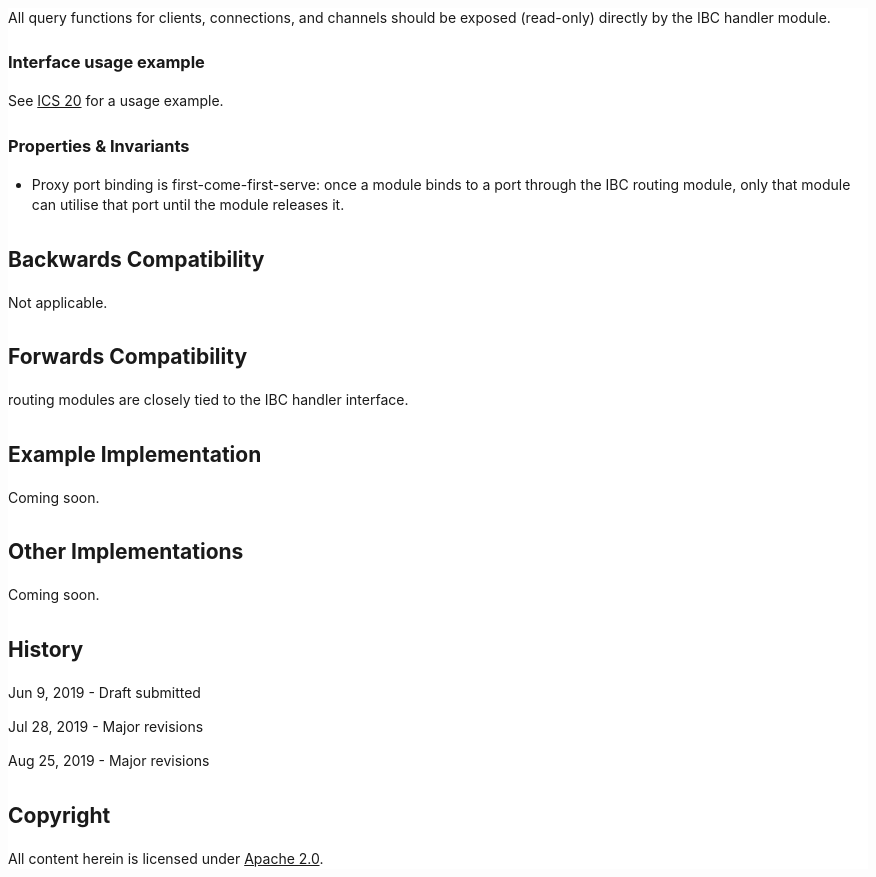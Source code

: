 All query functions for clients, connections, and channels should be exposed (read-only) directly by the IBC handler module.

### **Interface usage example**

See [ICS 20](https://github.com/cosmos/ibc/blob/main/spec/app/ics-020-fungible-token-transfer) for a usage example.

### **Properties & Invariants**

- Proxy port binding is first-come-first-serve: once a module binds to a port through the IBC routing module, only that module can utilise that port until the module releases it.

## **Backwards Compatibility**

Not applicable.

## **Forwards Compatibility**

routing modules are closely tied to the IBC handler interface.

## **Example Implementation**

Coming soon.

## **Other Implementations**

Coming soon.

## **History**

Jun 9, 2019 - Draft submitted

Jul 28, 2019 - Major revisions

Aug 25, 2019 - Major revisions

## **Copyright**

All content herein is licensed under [Apache 2.0](https://www.apache.org/licenses/LICENSE-2.0).